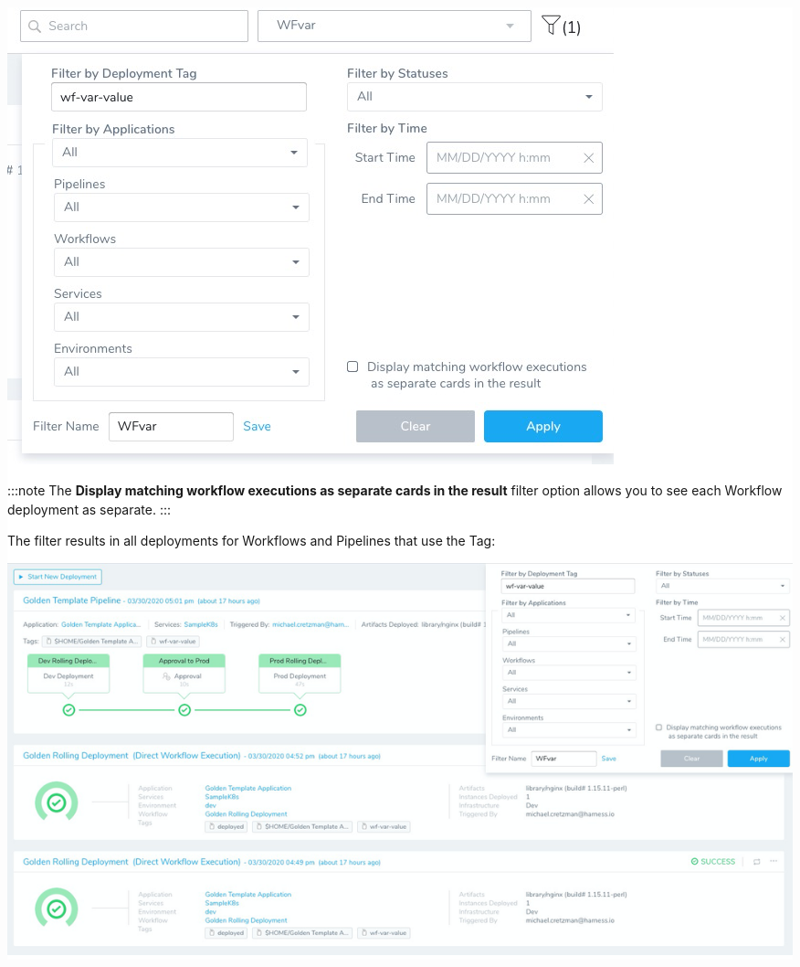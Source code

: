 ![](./static/use-expressions-in-workflow-and-pipeline-tags-31.png)

:::note
The **Display matching workflow executions as separate cards in the result** filter option allows you to see each Workflow deployment as separate.
:::

The filter results in all deployments for Workflows and Pipelines that use the Tag:

![](./static/use-expressions-in-workflow-and-pipeline-tags-32.png)
